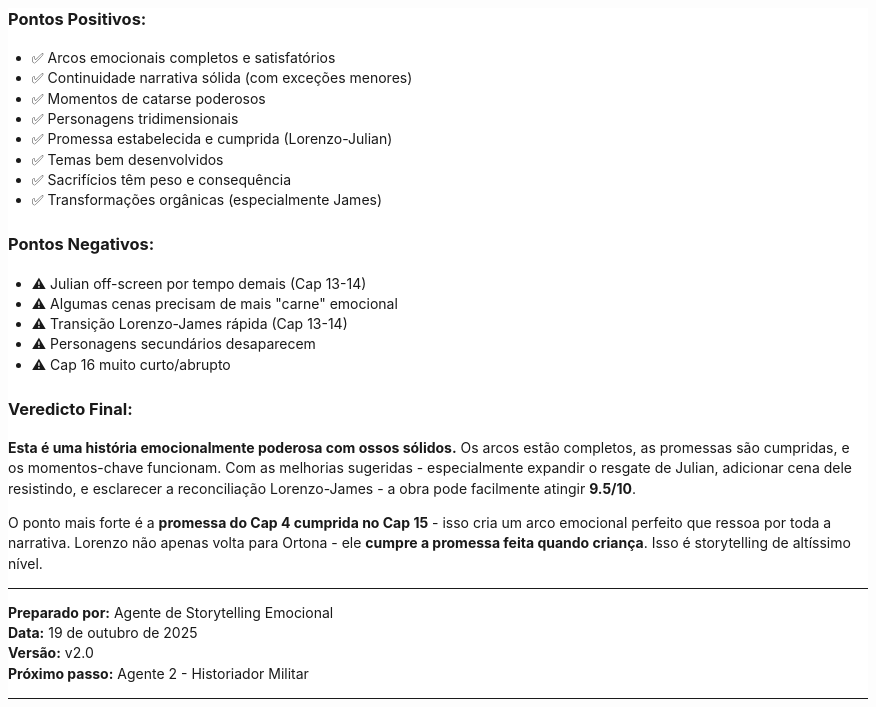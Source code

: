 ### Pontos Positivos:

- ✅ Arcos emocionais completos e satisfatórios
- ✅ Continuidade narrativa sólida (com exceções menores)
- ✅ Momentos de catarse poderosos
- ✅ Personagens tridimensionais
- ✅ Promessa estabelecida e cumprida (Lorenzo-Julian)
- ✅ Temas bem desenvolvidos
- ✅ Sacrifícios têm peso e consequência
- ✅ Transformações orgânicas (especialmente James)

### Pontos Negativos:

- ⚠️ Julian off-screen por tempo demais (Cap 13-14)
- ⚠️ Algumas cenas precisam de mais "carne" emocional
- ⚠️ Transição Lorenzo-James rápida (Cap 13-14)
- ⚠️ Personagens secundários desaparecem
- ⚠️ Cap 16 muito curto/abrupto

### Veredicto Final:

**Esta é uma história emocionalmente poderosa com ossos sólidos.** Os arcos estão completos, as promessas são cumpridas, e os momentos-chave funcionam. Com as melhorias sugeridas - especialmente expandir o resgate de Julian, adicionar cena dele resistindo, e esclarecer a reconciliação Lorenzo-James - a obra pode facilmente atingir **9.5/10**.

O ponto mais forte é a **promessa do Cap 4 cumprida no Cap 15** - isso cria um arco emocional perfeito que ressoa por toda a narrativa. Lorenzo não apenas volta para Ortona - ele **cumpre a promessa feita quando criança**. Isso é storytelling de altíssimo nível.

---

**Preparado por:** Agente de Storytelling Emocional  
**Data:** 19 de outubro de 2025  
**Versão:** v2.0  
**Próximo passo:** Agente 2 - Historiador Militar

---

